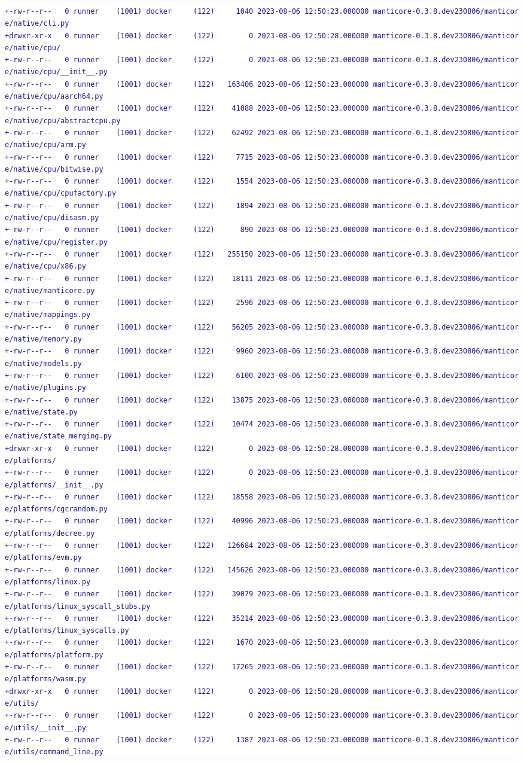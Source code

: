 ```diff
+-rw-r--r--   0 runner    (1001) docker     (122)     1040 2023-08-06 12:50:23.000000 manticore-0.3.8.dev230806/manticore/native/cli.py
+drwxr-xr-x   0 runner    (1001) docker     (122)        0 2023-08-06 12:50:28.000000 manticore-0.3.8.dev230806/manticore/native/cpu/
+-rw-r--r--   0 runner    (1001) docker     (122)        0 2023-08-06 12:50:23.000000 manticore-0.3.8.dev230806/manticore/native/cpu/__init__.py
+-rw-r--r--   0 runner    (1001) docker     (122)   163406 2023-08-06 12:50:23.000000 manticore-0.3.8.dev230806/manticore/native/cpu/aarch64.py
+-rw-r--r--   0 runner    (1001) docker     (122)    41088 2023-08-06 12:50:23.000000 manticore-0.3.8.dev230806/manticore/native/cpu/abstractcpu.py
+-rw-r--r--   0 runner    (1001) docker     (122)    62492 2023-08-06 12:50:23.000000 manticore-0.3.8.dev230806/manticore/native/cpu/arm.py
+-rw-r--r--   0 runner    (1001) docker     (122)     7715 2023-08-06 12:50:23.000000 manticore-0.3.8.dev230806/manticore/native/cpu/bitwise.py
+-rw-r--r--   0 runner    (1001) docker     (122)     1554 2023-08-06 12:50:23.000000 manticore-0.3.8.dev230806/manticore/native/cpu/cpufactory.py
+-rw-r--r--   0 runner    (1001) docker     (122)     1894 2023-08-06 12:50:23.000000 manticore-0.3.8.dev230806/manticore/native/cpu/disasm.py
+-rw-r--r--   0 runner    (1001) docker     (122)      890 2023-08-06 12:50:23.000000 manticore-0.3.8.dev230806/manticore/native/cpu/register.py
+-rw-r--r--   0 runner    (1001) docker     (122)   255150 2023-08-06 12:50:23.000000 manticore-0.3.8.dev230806/manticore/native/cpu/x86.py
+-rw-r--r--   0 runner    (1001) docker     (122)    18111 2023-08-06 12:50:23.000000 manticore-0.3.8.dev230806/manticore/native/manticore.py
+-rw-r--r--   0 runner    (1001) docker     (122)     2596 2023-08-06 12:50:23.000000 manticore-0.3.8.dev230806/manticore/native/mappings.py
+-rw-r--r--   0 runner    (1001) docker     (122)    56205 2023-08-06 12:50:23.000000 manticore-0.3.8.dev230806/manticore/native/memory.py
+-rw-r--r--   0 runner    (1001) docker     (122)     9960 2023-08-06 12:50:23.000000 manticore-0.3.8.dev230806/manticore/native/models.py
+-rw-r--r--   0 runner    (1001) docker     (122)     6100 2023-08-06 12:50:23.000000 manticore-0.3.8.dev230806/manticore/native/plugins.py
+-rw-r--r--   0 runner    (1001) docker     (122)    13875 2023-08-06 12:50:23.000000 manticore-0.3.8.dev230806/manticore/native/state.py
+-rw-r--r--   0 runner    (1001) docker     (122)    10474 2023-08-06 12:50:23.000000 manticore-0.3.8.dev230806/manticore/native/state_merging.py
+drwxr-xr-x   0 runner    (1001) docker     (122)        0 2023-08-06 12:50:28.000000 manticore-0.3.8.dev230806/manticore/platforms/
+-rw-r--r--   0 runner    (1001) docker     (122)        0 2023-08-06 12:50:23.000000 manticore-0.3.8.dev230806/manticore/platforms/__init__.py
+-rw-r--r--   0 runner    (1001) docker     (122)    18558 2023-08-06 12:50:23.000000 manticore-0.3.8.dev230806/manticore/platforms/cgcrandom.py
+-rw-r--r--   0 runner    (1001) docker     (122)    40996 2023-08-06 12:50:23.000000 manticore-0.3.8.dev230806/manticore/platforms/decree.py
+-rw-r--r--   0 runner    (1001) docker     (122)   126684 2023-08-06 12:50:23.000000 manticore-0.3.8.dev230806/manticore/platforms/evm.py
+-rw-r--r--   0 runner    (1001) docker     (122)   145626 2023-08-06 12:50:23.000000 manticore-0.3.8.dev230806/manticore/platforms/linux.py
+-rw-r--r--   0 runner    (1001) docker     (122)    39079 2023-08-06 12:50:23.000000 manticore-0.3.8.dev230806/manticore/platforms/linux_syscall_stubs.py
+-rw-r--r--   0 runner    (1001) docker     (122)    35214 2023-08-06 12:50:23.000000 manticore-0.3.8.dev230806/manticore/platforms/linux_syscalls.py
+-rw-r--r--   0 runner    (1001) docker     (122)     1670 2023-08-06 12:50:23.000000 manticore-0.3.8.dev230806/manticore/platforms/platform.py
+-rw-r--r--   0 runner    (1001) docker     (122)    17265 2023-08-06 12:50:23.000000 manticore-0.3.8.dev230806/manticore/platforms/wasm.py
+drwxr-xr-x   0 runner    (1001) docker     (122)        0 2023-08-06 12:50:28.000000 manticore-0.3.8.dev230806/manticore/utils/
+-rw-r--r--   0 runner    (1001) docker     (122)        0 2023-08-06 12:50:23.000000 manticore-0.3.8.dev230806/manticore/utils/__init__.py
+-rw-r--r--   0 runner    (1001) docker     (122)     1387 2023-08-06 12:50:23.000000 manticore-0.3.8.dev230806/manticore/utils/command_line.py
```